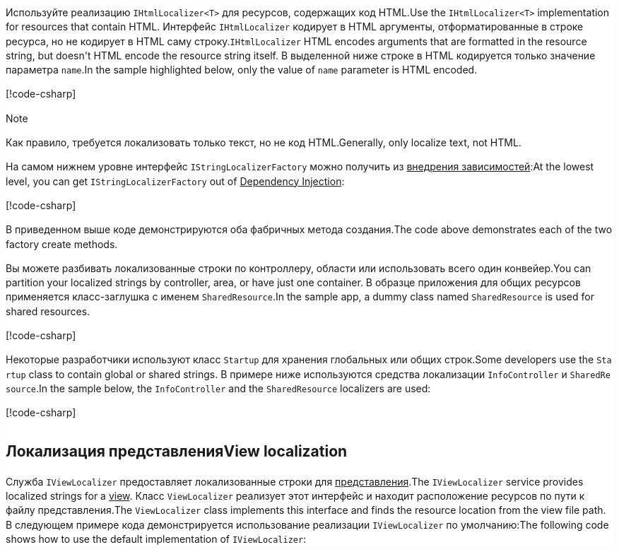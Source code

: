<span data-ttu-id="1b56f-131">Используйте реализацию `IHtmlLocalizer<T>` для ресурсов, содержащих код HTML.</span><span class="sxs-lookup"><span data-stu-id="1b56f-131">Use the `IHtmlLocalizer<T>` implementation for resources that contain HTML.</span></span> <span data-ttu-id="1b56f-132">Интерфейс `IHtmlLocalizer` кодирует в HTML аргументы, отформатированные в строке ресурса, но не кодирует в HTML саму строку.</span><span class="sxs-lookup"><span data-stu-id="1b56f-132">`IHtmlLocalizer` HTML encodes arguments that are formatted in the resource string, but doesn't HTML encode the resource string itself.</span></span> <span data-ttu-id="1b56f-133">В выделенной ниже строке в HTML кодируется только значение параметра `name`.</span><span class="sxs-lookup"><span data-stu-id="1b56f-133">In the sample highlighted below, only the value of `name` parameter is HTML encoded.</span></span>

[!code-csharp[](~/fundamentals/localization/sample/3.x/Localization/Controllers/BookController.cs?highlight=3,5,20&start=1&end=24)]

> [!NOTE]
> <span data-ttu-id="1b56f-134">Как правило, требуется локализовать только текст, но не код HTML.</span><span class="sxs-lookup"><span data-stu-id="1b56f-134">Generally, only localize text, not HTML.</span></span>

<span data-ttu-id="1b56f-135">На самом нижнем уровне интерфейс `IStringLocalizerFactory` можно получить из [внедрения зависимостей](dependency-injection.md):</span><span class="sxs-lookup"><span data-stu-id="1b56f-135">At the lowest level, you can get `IStringLocalizerFactory` out of [Dependency Injection](dependency-injection.md):</span></span>

[!code-csharp[](localization/sample/3.x/Localization/Controllers/TestController.cs?start=9&end=26&highlight=7-13)]

<span data-ttu-id="1b56f-136">В приведенном выше коде демонстрируются оба фабричных метода создания.</span><span class="sxs-lookup"><span data-stu-id="1b56f-136">The code above demonstrates each of the two factory create methods.</span></span>

<span data-ttu-id="1b56f-137">Вы можете разбивать локализованные строки по контроллеру, области или использовать всего один конвейер.</span><span class="sxs-lookup"><span data-stu-id="1b56f-137">You can partition your localized strings by controller, area, or have just one container.</span></span> <span data-ttu-id="1b56f-138">В образце приложения для общих ресурсов применяется класс-заглушка с именем `SharedResource`.</span><span class="sxs-lookup"><span data-stu-id="1b56f-138">In the sample app, a dummy class named `SharedResource` is used for shared resources.</span></span>

[!code-csharp[](localization/sample/3.x/Localization/SharedResource.cs)]

<span data-ttu-id="1b56f-139">Некоторые разработчики используют класс `Startup` для хранения глобальных или общих строк.</span><span class="sxs-lookup"><span data-stu-id="1b56f-139">Some developers use the `Startup` class to contain global or shared strings.</span></span> <span data-ttu-id="1b56f-140">В примере ниже используются средства локализации `InfoController` и `SharedResource`.</span><span class="sxs-lookup"><span data-stu-id="1b56f-140">In the sample below, the `InfoController` and the `SharedResource` localizers are used:</span></span>

[!code-csharp[](localization/sample/3.x/Localization/Controllers/InfoController.cs?range=9-26)]

## <a name="view-localization"></a><span data-ttu-id="1b56f-141">Локализация представления</span><span class="sxs-lookup"><span data-stu-id="1b56f-141">View localization</span></span>

<span data-ttu-id="1b56f-142">Служба `IViewLocalizer` предоставляет локализованные строки для [представления](xref:mvc/views/overview).</span><span class="sxs-lookup"><span data-stu-id="1b56f-142">The `IViewLocalizer` service provides localized strings for a [view](xref:mvc/views/overview).</span></span> <span data-ttu-id="1b56f-143">Класс `ViewLocalizer` реализует этот интерфейс и находит расположение ресурсов по пути к файлу представления.</span><span class="sxs-lookup"><span data-stu-id="1b56f-143">The `ViewLocalizer` class implements this interface and finds the resource location from the view file path.</span></span> <span data-ttu-id="1b56f-144">В следующем примере кода демонстрируется использование реализации `IViewLocalizer` по умолчанию:</span><span class="sxs-lookup"><span data-stu-id="1b56f-144">The following code shows how to use the default implementation of `IViewLocalizer`:</span></span>
